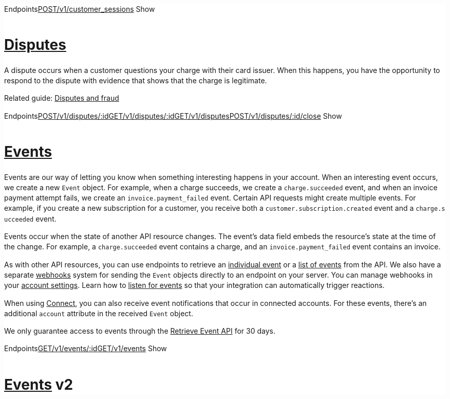 Endpoints[POST/v1/customer_sessions](https://docs.stripe.com/api/customer_sessions/create)
Show

# [Disputes](https://docs.stripe.com/api/disputes)

A dispute occurs when a customer questions your charge with their card issuer.
When this happens, you have the opportunity to respond to the dispute with
evidence that shows that the charge is legitimate.

Related guide: [Disputes and fraud](https://docs.stripe.com/disputes)

Endpoints[POST/v1/disputes/:id](https://docs.stripe.com/api/disputes/update)[GET/v1/disputes/:id](https://docs.stripe.com/api/disputes/retrieve)[GET/v1/disputes](https://docs.stripe.com/api/disputes/list)[POST/v1/disputes/:id/close](https://docs.stripe.com/api/disputes/close)
Show

# [Events](https://docs.stripe.com/api/events)

Events are our way of letting you know when something interesting happens in
your account. When an interesting event occurs, we create a new `Event` object.
For example, when a charge succeeds, we create a `charge.succeeded` event, and
when an invoice payment attempt fails, we create an `invoice.payment_failed`
event. Certain API requests might create multiple events. For example, if you
create a new subscription for a customer, you receive both a
`customer.subscription.created` event and a `charge.succeeded` event.

Events occur when the state of another API resource changes. The event’s data
field embeds the resource’s state at the time of the change. For example, a
`charge.succeeded` event contains a charge, and an `invoice.payment_failed`
event contains an invoice.

As with other API resources, you can use endpoints to retrieve an [individual
event](https://docs.stripe.com/api#retrieve_event) or a [list of
events](https://docs.stripe.com/api#list_events) from the API. We also have a
separate [webhooks](http://en.wikipedia.org/wiki/Webhook) system for sending the
`Event` objects directly to an endpoint on your server. You can manage webhooks
in your [account settings](https://dashboard.stripe.com/account/webhooks). Learn
how to [listen for events](https://docs.stripe.com/webhooks) so that your
integration can automatically trigger reactions.

When using [Connect](https://docs.stripe.com/connect), you can also receive
event notifications that occur in connected accounts. For these events, there’s
an additional `account` attribute in the received `Event` object.

We only guarantee access to events through the [Retrieve Event
API](https://docs.stripe.com/api#retrieve_event) for 30 days.

Endpoints[GET/v1/events/:id](https://docs.stripe.com/api/events/retrieve)[GET/v1/events](https://docs.stripe.com/api/events/list)
Show

# [Events](https://docs.stripe.com/api/v2/core/events) v2
